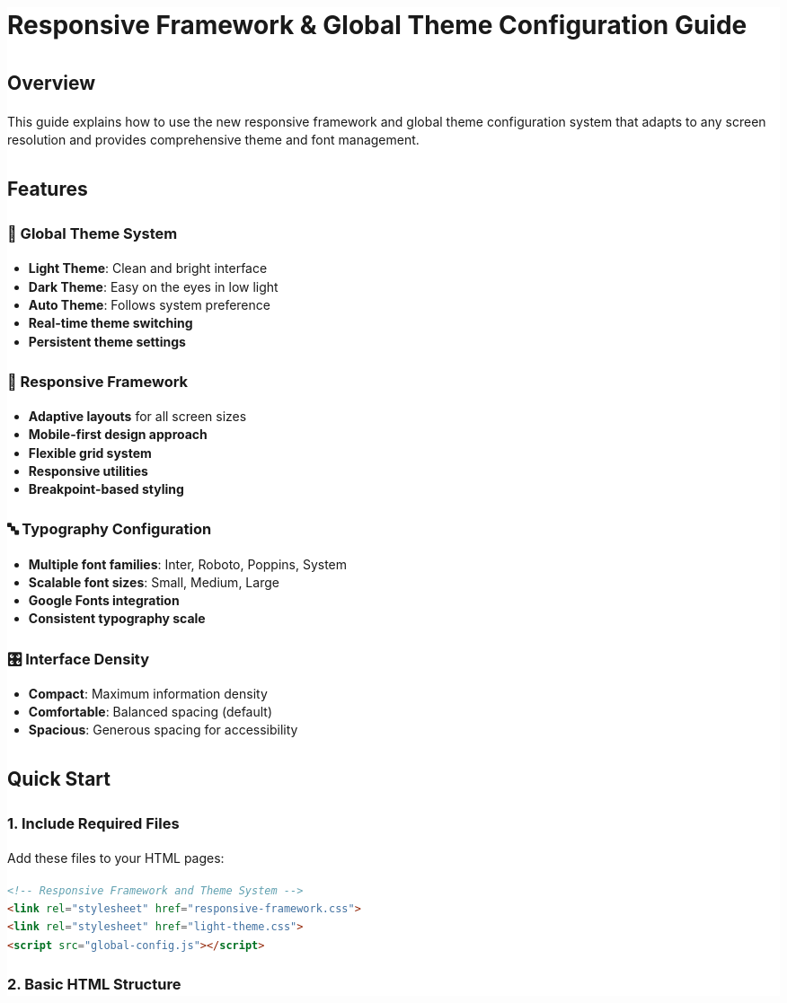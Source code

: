 # Responsive Framework & Global Theme Configuration Guide

## Overview

This guide explains how to use the new responsive framework and global theme configuration system that adapts to any screen resolution and provides comprehensive theme and font management.

## Features

### 🎨 Global Theme System
- **Light Theme**: Clean and bright interface
- **Dark Theme**: Easy on the eyes in low light
- **Auto Theme**: Follows system preference
- **Real-time theme switching**
- **Persistent theme settings**

### 📱 Responsive Framework
- **Adaptive layouts** for all screen sizes
- **Mobile-first design approach**
- **Flexible grid system**
- **Responsive utilities**
- **Breakpoint-based styling**

### 🔤 Typography Configuration
- **Multiple font families**: Inter, Roboto, Poppins, System
- **Scalable font sizes**: Small, Medium, Large
- **Google Fonts integration**
- **Consistent typography scale**

### 🎛️ Interface Density
- **Compact**: Maximum information density
- **Comfortable**: Balanced spacing (default)
- **Spacious**: Generous spacing for accessibility

## Quick Start

### 1. Include Required Files

Add these files to your HTML pages:

```html
<!-- Responsive Framework and Theme System -->
<link rel="stylesheet" href="responsive-framework.css">
<link rel="stylesheet" href="light-theme.css">
<script src="global-config.js"></script>
```

### 2. Basic HTML Structure
